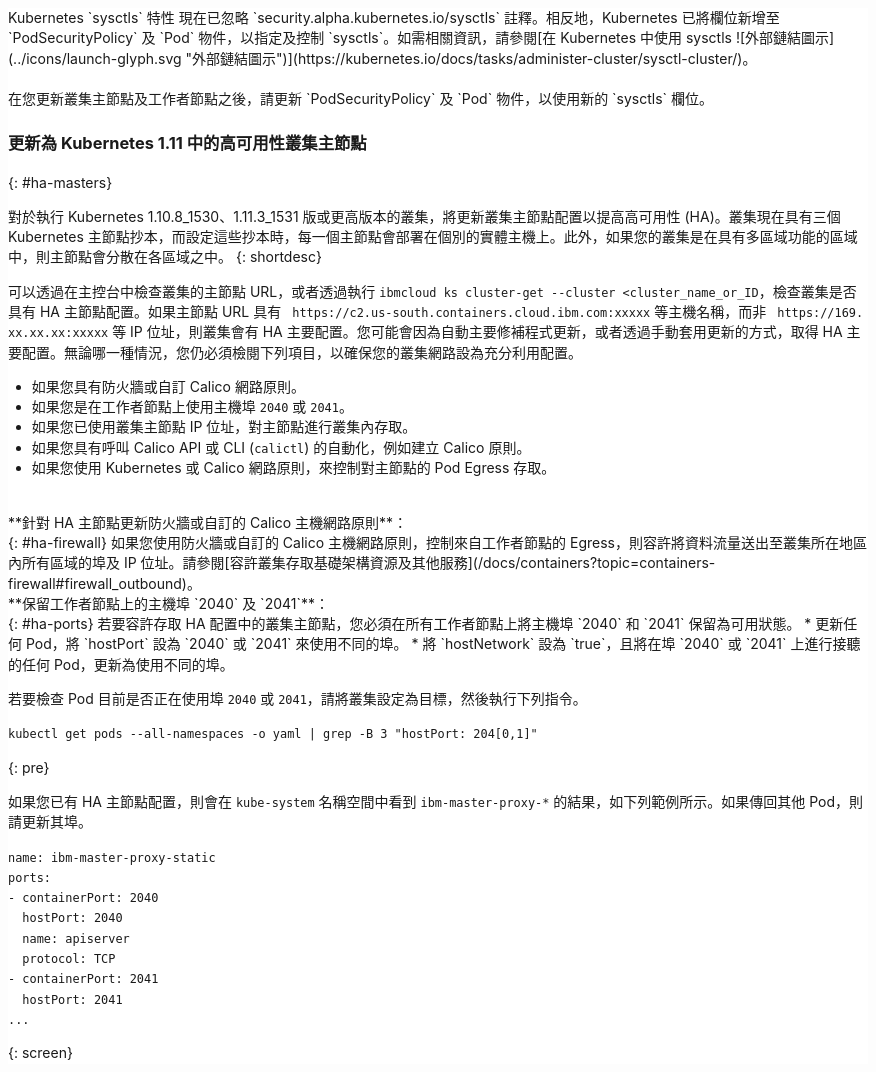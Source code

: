 <tr>
<td>Kubernetes `sysctls` 特性</td>
<td>現在已忽略 `security.alpha.kubernetes.io/sysctls` 註釋。相反地，Kubernetes 已將欄位新增至 `PodSecurityPolicy` 及 `Pod` 物件，以指定及控制 `sysctls`。如需相關資訊，請參閱[在 Kubernetes 中使用 sysctls ![外部鏈結圖示](../icons/launch-glyph.svg "外部鏈結圖示")](https://kubernetes.io/docs/tasks/administer-cluster/sysctl-cluster/)。<br><br>在您更新叢集主節點及工作者節點之後，請更新 `PodSecurityPolicy` 及 `Pod` 物件，以使用新的 `sysctls` 欄位。</td>
</tr>
</tbody>
</table>

### 更新為 Kubernetes 1.11 中的高可用性叢集主節點
{: #ha-masters}

對於執行 Kubernetes 1.10.8_1530、1.11.3_1531 版或更高版本的叢集，將更新叢集主節點配置以提高高可用性 (HA)。叢集現在具有三個 Kubernetes 主節點抄本，而設定這些抄本時，每一個主節點會部署在個別的實體主機上。此外，如果您的叢集是在具有多區域功能的區域中，則主節點會分散在各區域之中。
{: shortdesc}

可以透過在主控台中檢查叢集的主節點 URL，或者透過執行 `ibmcloud ks cluster-get --cluster <cluster_name_or_ID`，檢查叢集是否具有 HA 主節點配置。如果主節點 URL 具有 ` https://c2.us-south.containers.cloud.ibm.com:xxxxx` 等主機名稱，而非 ` https://169.xx.xx.xx:xxxxx` 等 IP 位址，則叢集會有 HA 主要配置。您可能會因為自動主要修補程式更新，或者透過手動套用更新的方式，取得 HA 主要配置。無論哪一種情況，您仍必須檢閱下列項目，以確保您的叢集網路設為充分利用配置。

* 如果您具有防火牆或自訂 Calico 網路原則。
* 如果您是在工作者節點上使用主機埠 `2040` 或 `2041`。
* 如果您已使用叢集主節點 IP 位址，對主節點進行叢集內存取。
* 如果您具有呼叫 Calico API 或 CLI (`calictl`) 的自動化，例如建立 Calico 原則。
* 如果您使用 Kubernetes 或 Calico 網路原則，來控制對主節點的 Pod Egress 存取。

<br>
**針對 HA 主節點更新防火牆或自訂的 Calico 主機網路原則**：</br>
{: #ha-firewall}
如果您使用防火牆或自訂的 Calico 主機網路原則，控制來自工作者節點的 Egress，則容許將資料流量送出至叢集所在地區內所有區域的埠及 IP 位址。請參閱[容許叢集存取基礎架構資源及其他服務](/docs/containers?topic=containers-firewall#firewall_outbound)。

<br>
**保留工作者節點上的主機埠 `2040` 及 `2041`**：</br>
{: #ha-ports}
若要容許存取 HA 配置中的叢集主節點，您必須在所有工作者節點上將主機埠 `2040` 和 `2041` 保留為可用狀態。
* 更新任何 Pod，將 `hostPort` 設為 `2040` 或 `2041` 來使用不同的埠。
* 將 `hostNetwork` 設為 `true`，且將在埠 `2040` 或 `2041` 上進行接聽的任何 Pod，更新為使用不同的埠。

若要檢查 Pod 目前是否正在使用埠 `2040` 或 `2041`，請將叢集設定為目標，然後執行下列指令。

```
kubectl get pods --all-namespaces -o yaml | grep -B 3 "hostPort: 204[0,1]"
```
{: pre}

如果您已有 HA 主節點配置，則會在 `kube-system` 名稱空間中看到 `ibm-master-proxy-*` 的結果，如下列範例所示。如果傳回其他 Pod，則請更新其埠。

```
name: ibm-master-proxy-static
ports:
- containerPort: 2040
  hostPort: 2040
  name: apiserver
  protocol: TCP
- containerPort: 2041
  hostPort: 2041
...
```
{: screen}

